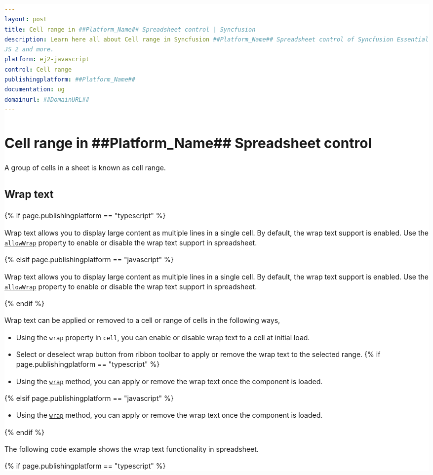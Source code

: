 ```yaml
---
layout: post
title: Cell range in ##Platform_Name## Spreadsheet control | Syncfusion
description: Learn here all about Cell range in Syncfusion ##Platform_Name## Spreadsheet control of Syncfusion Essential JS 2 and more.
platform: ej2-javascript
control: Cell range 
publishingplatform: ##Platform_Name##
documentation: ug
domainurl: ##DomainURL##
---
```


# Cell range in ##Platform_Name## Spreadsheet control

A group of cells in a sheet is known as cell range.

## Wrap text

{% if page.publishingplatform == "typescript" %}

Wrap text allows you to display large content as multiple lines in a single cell. By default, the wrap text support is enabled. Use the [`allowWrap`](https://ej2.syncfusion.com/documentation/api/spreadsheet/#allowwrap) property to enable or disable the wrap text support in spreadsheet.

{% elsif page.publishingplatform == "javascript" %}

Wrap text allows you to display large content as multiple lines in a single cell. By default, the wrap text support is enabled. Use the [`allowWrap`](https://ej2.syncfusion.com/javascript/documentation/api/spreadsheet/#allowwrap) property to enable or disable the wrap text support in spreadsheet.

{% endif %}

Wrap text can be applied or removed to a cell or range of cells in the following ways,

* Using the `wrap` property in `cell`, you can enable or disable wrap text to a cell at initial load.
* Select or deselect wrap button from ribbon toolbar to apply or remove the wrap text to the selected range.
{% if page.publishingplatform == "typescript" %}

* Using the [`wrap`](https://ej2.syncfusion.com/documentation/api/spreadsheet/#wrap) method, you can apply or remove the wrap text once the component is loaded.

{% elsif page.publishingplatform == "javascript" %}

* Using the [`wrap`](https://ej2.syncfusion.com/javascript/documentation/api/spreadsheet/#wrap) method, you can apply or remove the wrap text once the component is loaded.

{% endif %}

The following code example shows the wrap text functionality in spreadsheet.

{% if page.publishingplatform == "typescript" %}
